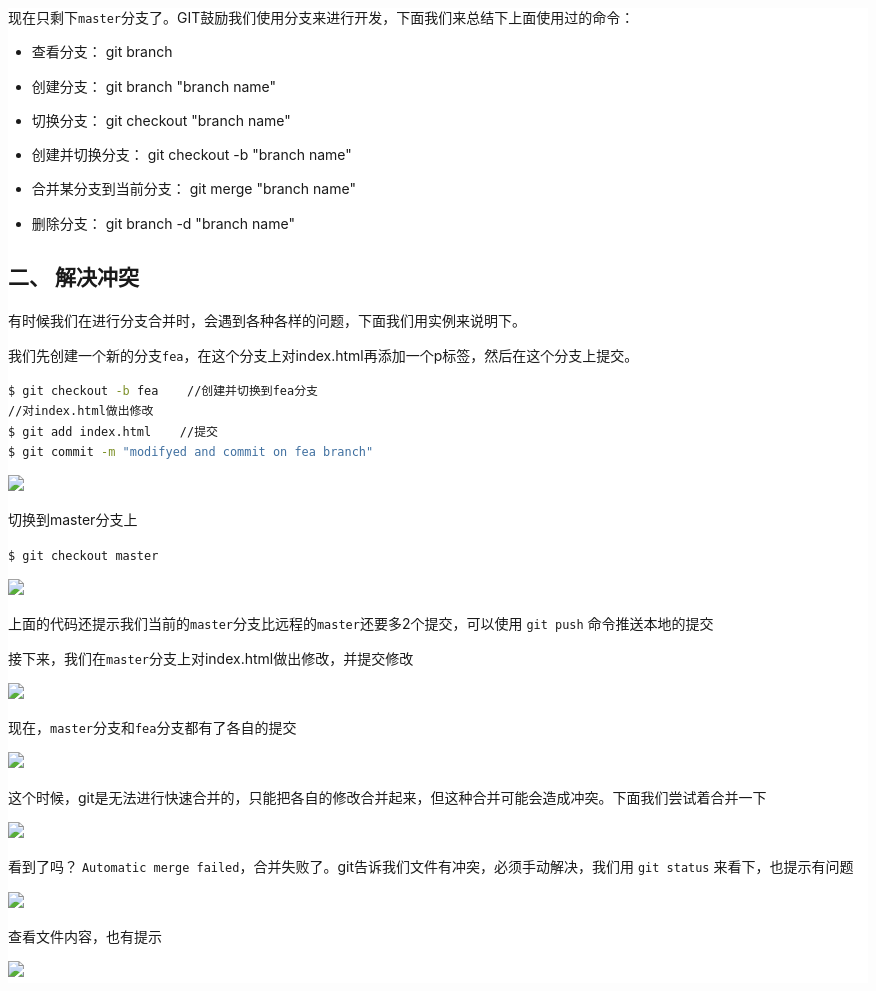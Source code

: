 现在只剩下`master`分支了。GIT鼓励我们使用分支来进行开发，下面我们来总结下上面使用过的命令：

- 查看分支： git branch

- 创建分支： git branch "branch name"

- 切换分支： git checkout "branch name"

- 创建并切换分支： git checkout -b "branch name"

- 合并某分支到当前分支： git merge "branch name"

- 删除分支： git branch -d "branch name"

## 二、 解决冲突

有时候我们在进行分支合并时，会遇到各种各样的问题，下面我们用实例来说明下。

我们先创建一个新的分支`fea`，在这个分支上对index.html再添加一个p标签，然后在这个分支上提交。

```bash
$ git checkout -b fea    //创建并切换到fea分支
//对index.html做出修改
$ git add index.html    //提交
$ git commit -m "modifyed and commit on fea branch"
```

![](http://static.oschina.net/uploads/space/2016/0318/104138_hj6m_2399867.png)

切换到master分支上

```bash
$ git checkout master
```

![](http://static.oschina.net/uploads/space/2016/0318/104304_9UPH_2399867.png)

上面的代码还提示我们当前的`master`分支比远程的`master`还要多2个提交，可以使用 `git push` 命令推送本地的提交

接下来，我们在`master`分支上对index.html做出修改，并提交修改

![](http://static.oschina.net/uploads/space/2016/0318/105422_MFpP_2399867.png)

现在，`master`分支和`fea`分支都有了各自的提交

![](http://static.oschina.net/uploads/space/2016/0318/110402_ko9e_2399867.png)

这个时候，git是无法进行快速合并的，只能把各自的修改合并起来，但这种合并可能会造成冲突。下面我们尝试着合并一下

![](http://static.oschina.net/uploads/space/2016/0318/111043_6fgC_2399867.png)

看到了吗？ `Automatic merge failed`，合并失败了。git告诉我们文件有冲突，必须手动解决，我们用 `git status` 来看下，也提示有问题

![](http://static.oschina.net/uploads/space/2016/0318/112354_Qk3p_2399867.png)

查看文件内容，也有提示

![](http://static.oschina.net/uploads/space/2016/0318/112533_GPGR_2399867.png)
